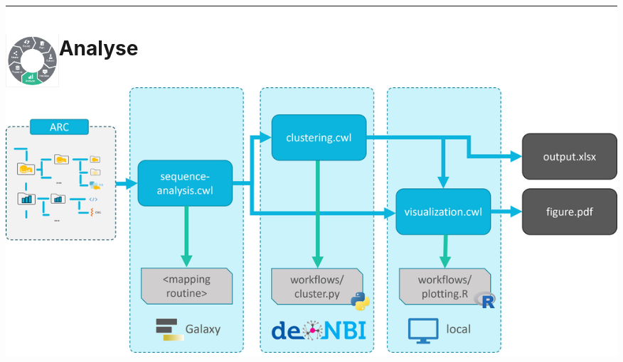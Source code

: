 

---

# Analyse <img align="left" class="center" style="height:75px" src='./../../img/Screenshot-RDMkit-04-analyse.png'/>



![w:800](./../../img/tpj16474-fig-0005-m.jpg)
